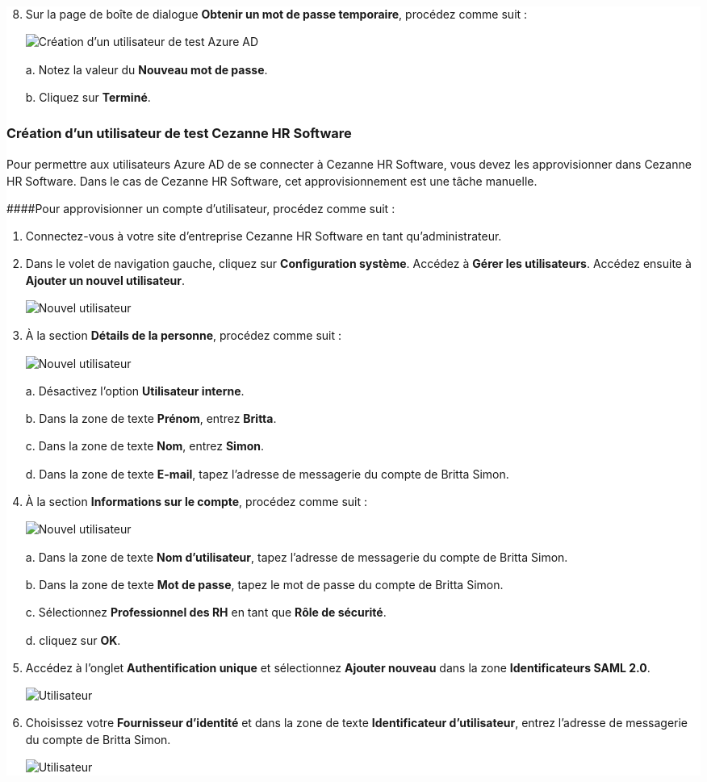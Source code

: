8. Sur la page de boîte de dialogue **Obtenir un mot de passe temporaire**, procédez comme suit :
    
	![Création d’un utilisateur de test Azure AD](./media/active-directory-saas-cezannehrsoftware-tutorial/create_aaduser_08.png)

    a. Notez la valeur du **Nouveau mot de passe**.

    b. Cliquez sur **Terminé**.



### Création d’un utilisateur de test Cezanne HR Software

Pour permettre aux utilisateurs Azure AD de se connecter à Cezanne HR Software, vous devez les approvisionner dans Cezanne HR Software. Dans le cas de Cezanne HR Software, cet approvisionnement est une tâche manuelle.

####Pour approvisionner un compte d’utilisateur, procédez comme suit :

1.  Connectez-vous à votre site d’entreprise Cezanne HR Software en tant qu’administrateur.

2.  Dans le volet de navigation gauche, cliquez sur **Configuration système**. Accédez à **Gérer les utilisateurs**. Accédez ensuite à **Ajouter un nouvel utilisateur**.

    ![Nouvel utilisateur](./media/active-directory-saas-cezannehrsoftware-tutorial/tutorial_cezannehrsoftware_005.png "Nouvel utilisateur")

3.  À la section **Détails de la personne**, procédez comme suit :

    ![Nouvel utilisateur](./media/active-directory-saas-cezannehrsoftware-tutorial/tutorial_cezannehrsoftware_006.png "Nouvel utilisateur")

	a. Désactivez l’option **Utilisateur interne**.

	b. Dans la zone de texte **Prénom**, entrez **Britta**.

    c. Dans la zone de texte **Nom**, entrez **Simon**.

	d. Dans la zone de texte **E-mail**, tapez l’adresse de messagerie du compte de Britta Simon.

4.  À la section **Informations sur le compte**, procédez comme suit :

    ![Nouvel utilisateur](./media/active-directory-saas-cezannehrsoftware-tutorial/tutorial_cezannehrsoftware_007.png "Nouvel utilisateur")

	a. Dans la zone de texte **Nom d’utilisateur**, tapez l’adresse de messagerie du compte de Britta Simon.

	b. Dans la zone de texte **Mot de passe**, tapez le mot de passe du compte de Britta Simon.

	c. Sélectionnez **Professionnel des RH** en tant que **Rôle de sécurité**.

	d. cliquez sur **OK**.

5. Accédez à l’onglet **Authentification unique** et sélectionnez **Ajouter nouveau** dans la zone **Identificateurs SAML 2.0**.

	![Utilisateur](./media/active-directory-saas-cezannehrsoftware-tutorial/tutorial_cezannehrsoftware_008.png "Utilisateur")

6. Choisissez votre **Fournisseur d’identité** et dans la zone de texte **Identificateur d’utilisateur**, entrez l’adresse de messagerie du compte de Britta Simon.

	![Utilisateur](./media/active-directory-saas-cezannehrsoftware-tutorial/tutorial_cezannehrsoftware_009.png "Utilisateur")
	